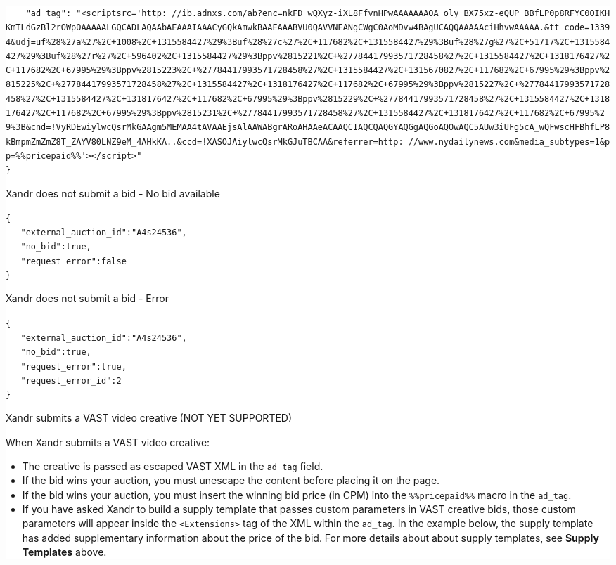 ``` pre
    "ad_tag": "<scriptsrc='http: //ib.adnxs.com/ab?enc=nkFD_wQXyz-iXL8FfvnHPwAAAAAAAOA_oly_BX75xz-eQUP_BBfLP0p8RFYC0OIKHKmTLdGzBl2rOWpOAAAAALGQCADLAQAAbAEAAAIAAACyGQkAmwkBAAEAAABVU0QAVVNEANgCWgC0AoMDvw4BAgUCAQQAAAAAciHhvwAAAAA.&tt_code=13394&udj=uf%28%27a%27%2C+1008%2C+1315584427%29%3Buf%28%27c%27%2C+117682%2C+1315584427%29%3Buf%28%27g%27%2C+51717%2C+1315584427%29%3Buf%28%27r%27%2C+596402%2C+1315584427%29%3Bppv%2815221%2C+%27784417993571728458%27%2C+1315584427%2C+1318176427%2C+117682%2C+67995%29%3Bppv%2815223%2C+%27784417993571728458%27%2C+1315584427%2C+1315670827%2C+117682%2C+67995%29%3Bppv%2815225%2C+%27784417993571728458%27%2C+1315584427%2C+1318176427%2C+117682%2C+67995%29%3Bppv%2815227%2C+%27784417993571728458%27%2C+1315584427%2C+1318176427%2C+117682%2C+67995%29%3Bppv%2815229%2C+%27784417993571728458%27%2C+1315584427%2C+1318176427%2C+117682%2C+67995%29%3Bppv%2815231%2C+%27784417993571728458%27%2C+1315584427%2C+1318176427%2C+117682%2C+67995%29%3B&cnd=!VyRDEwiylwcQsrMkGAAgm5MEMAA4tAVAAEjsAlAAWABgrARoAHAAeACAAQCIAQCQAQGYAQGgAQGoAQOwAQC5AUw3iUFg5cA_wQFwscHFBhfLP8kBmpmZmZmZ8T_ZAYV80LNZ9eM_4AHkKA..&ccd=!XASOJAiylwcQsrMkGJuTBCAA&referrer=http: //www.nydailynews.com&media_subtypes=1&pp=%%pricepaid%%'></script>"
}
```

  
Xandr does not submit a bid - No bid available

``` pre
{
   "external_auction_id":"A4s24536",
   "no_bid":true,
   "request_error":false
}
```

  
Xandr does not submit a bid - Error

``` pre
{
   "external_auction_id":"A4s24536",
   "no_bid":true,
   "request_error":true,
   "request_error_id":2
}
```

  
Xandr submits a VAST video creative (NOT YET
SUPPORTED)

When Xandr submits a VAST video creative:

- The creative is passed as escaped VAST XML in the `ad_tag` field.
- If the bid wins your auction, you must unescape the content before
  placing it on the page.
- If the bid wins your auction, you must insert the winning bid price
  (in CPM) into the `%%pricepaid%%` macro in the `ad_tag`.
- If you have asked Xandr to build a supply
  template that passes custom parameters in VAST creative bids, those
  custom parameters will appear inside the `<Extensions>` tag of the XML
  within the `ad_tag`. In the example below, the supply template has
  added supplementary information about the price of the bid. For more
  details about about supply templates, see **Supply Templates** above. 
